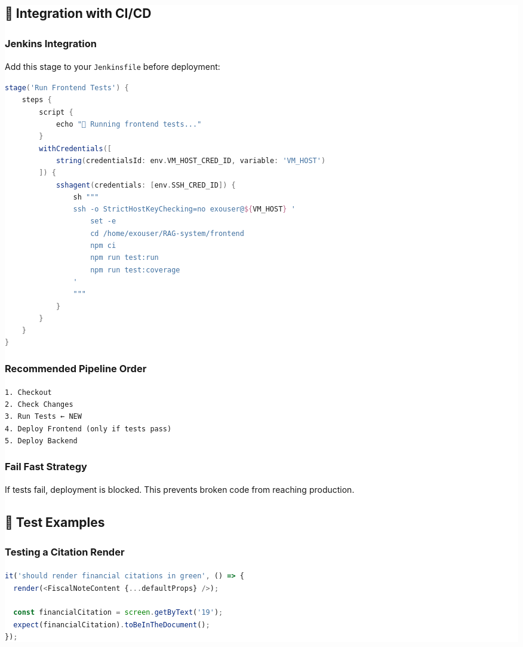 ## 🔧 Integration with CI/CD

### Jenkins Integration

Add this stage to your `Jenkinsfile` before deployment:

```groovy
stage('Run Frontend Tests') {
    steps {
        script {
            echo "🧪 Running frontend tests..."
        }
        withCredentials([
            string(credentialsId: env.VM_HOST_CRED_ID, variable: 'VM_HOST')
        ]) {
            sshagent(credentials: [env.SSH_CRED_ID]) {
                sh """
                ssh -o StrictHostKeyChecking=no exouser@${VM_HOST} '
                    set -e
                    cd /home/exouser/RAG-system/frontend
                    npm ci
                    npm run test:run
                    npm run test:coverage
                '
                """
            }
        }
    }
}
```

### Recommended Pipeline Order

```
1. Checkout
2. Check Changes
3. Run Tests ← NEW
4. Deploy Frontend (only if tests pass)
5. Deploy Backend
```

### Fail Fast Strategy

If tests fail, deployment is blocked. This prevents broken code from reaching production.

## 📝 Test Examples

### Testing a Citation Render
```typescript
it('should render financial citations in green', () => {
  render(<FiscalNoteContent {...defaultProps} />);
  
  const financialCitation = screen.getByText('19');
  expect(financialCitation).toBeInTheDocument();
});
```
